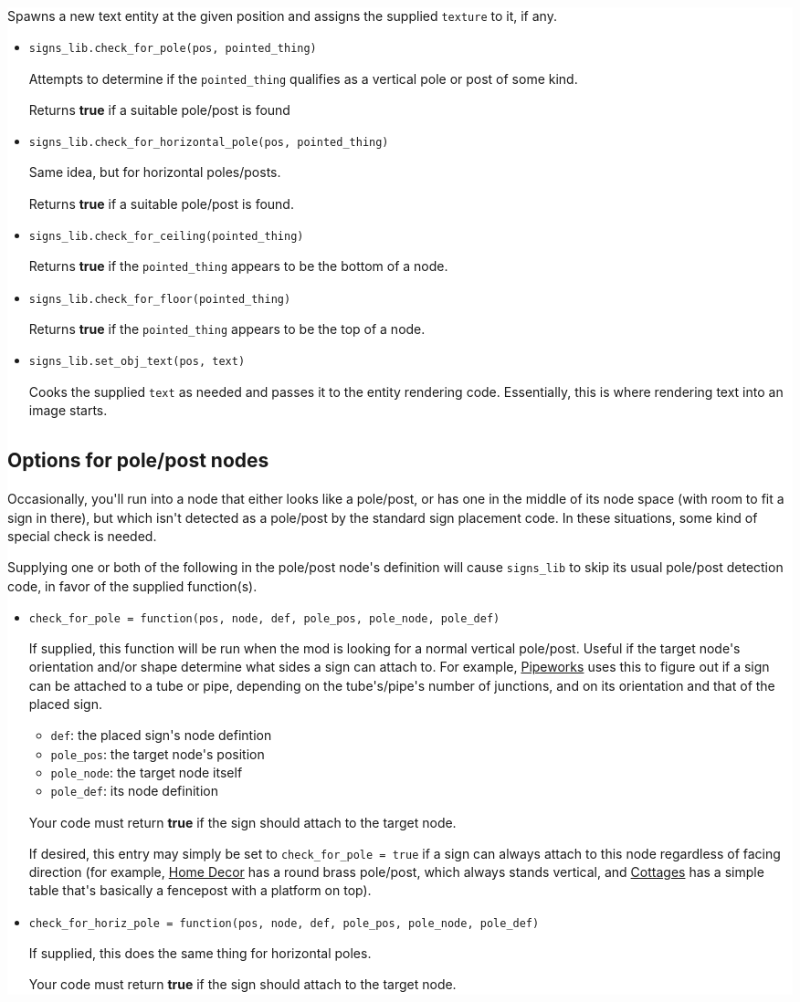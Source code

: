   Spawns a new text entity at the given position and assigns the supplied `texture` to it, if any.

* `signs_lib.check_for_pole(pos, pointed_thing)`

  Attempts to determine if the `pointed_thing` qualifies as a vertical pole or post of some kind.

  Returns **true** if a suitable pole/post is found

* `signs_lib.check_for_horizontal_pole(pos, pointed_thing)`

  Same idea, but for horizontal poles/posts.

  Returns **true** if a suitable pole/post is found.

* `signs_lib.check_for_ceiling(pointed_thing)`

  Returns **true** if the `pointed_thing` appears to be the bottom of a node.

* `signs_lib.check_for_floor(pointed_thing)`

  Returns **true** if the `pointed_thing` appears to be the top of a node.

* `signs_lib.set_obj_text(pos, text)`

  Cooks the supplied `text` as needed and passes it to the entity rendering code.  Essentially, this is where rendering text into an image starts.

## Options for pole/post nodes

Occasionally, you'll run into a node that either looks like a pole/post, or has one in the middle of its node space (with room to fit a sign in there), but which isn't detected as a pole/post by the standard sign placement code.  In these situations, some kind of special check is needed.

Supplying one or both of the following in the pole/post node's definition will cause `signs_lib` to skip its usual pole/post detection code, in favor of the supplied function(s).

  * `check_for_pole = function(pos, node, def, pole_pos, pole_node, pole_def)`

    If supplied, this function will be run when the mod is looking for a normal vertical pole/post.  Useful if the target node's orientation and/or shape determine what sides a sign can attach to.  For example, [Pipeworks](https://forum.minetest.net/viewtopic.php?pid=27794) uses this to figure out if a sign can be attached to a tube or pipe, depending on the tube's/pipe's number of junctions, and on its orientation and that of the placed sign.

    * `def`: the placed sign's node defintion
    * `pole_pos`: the target node's position
    * `pole_node`: the target node itself
    * `pole_def`: its node definition

    Your code must return **true** if the sign should attach to the target node.

    If desired, this entry may simply be set to `check_for_pole = true` if a sign can always attach to this node regardless of facing direction (for example, [Home Decor](https://forum.minetest.net/viewtopic.php?pid=26061) has a round brass pole/post, which always stands vertical, and [Cottages](https://forum.minetest.net/viewtopic.php?id=5120) has a simple table that's basically a fencepost with a platform on top).

  * `check_for_horiz_pole = function(pos, node, def, pole_pos, pole_node, pole_def)`

    If supplied, this does the same thing for horizontal poles.

    Your code must return **true** if the sign should attach to the target node.
